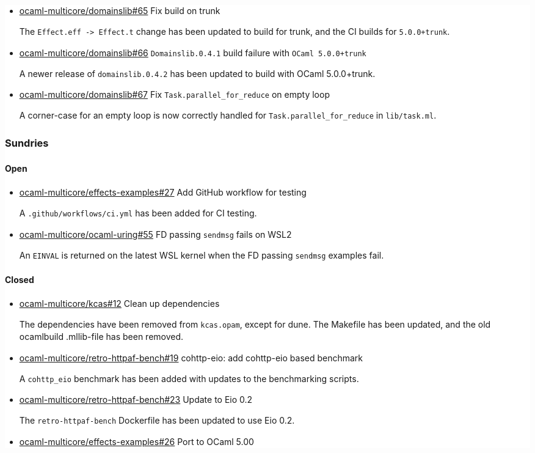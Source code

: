 * [ocaml-multicore/domainslib#65](https://github.com/ocaml-multicore/domainslib/pull/65)
  Fix build on trunk

  The `Effect.eff -> Effect.t` change has been updated to build for
  trunk, and the CI builds for `5.0.0+trunk`.

* [ocaml-multicore/domainslib#66](https://github.com/ocaml-multicore/domainslib/issues/66)
  `Domainslib.0.4.1` build failure with `OCaml 5.0.0+trunk`

  A newer release of `domainslib.0.4.2` has been updated to build with
  OCaml 5.0.0+trunk.

* [ocaml-multicore/domainslib#67](https://github.com/ocaml-multicore/domainslib/pull/67)
  Fix `Task.parallel_for_reduce` on empty loop

  A corner-case for an empty loop is now correctly handled for
  `Task.parallel_for_reduce` in `lib/task.ml`.

### Sundries

#### Open

* [ocaml-multicore/effects-examples#27](https://github.com/ocaml-multicore/effects-examples/pull/27)
  Add GitHub workflow for testing

  A `.github/workflows/ci.yml` has been added for CI testing.

* [ocaml-multicore/ocaml-uring#55](https://github.com/ocaml-multicore/ocaml-uring/issues/55)
  FD passing `sendmsg` fails on WSL2

  An `EINVAL` is returned on the latest WSL kernel when the FD passing
  `sendmsg` examples fail.

#### Closed

* [ocaml-multicore/kcas#12](https://github.com/ocaml-multicore/kcas/pull/12)
  Clean up dependencies

  The dependencies have been removed from `kcas.opam`, except for
  dune. The Makefile has been updated, and the old ocamlbuild
  .mllib-file has been removed.

* [ocaml-multicore/retro-httpaf-bench#19](https://github.com/ocaml-multicore/retro-httpaf-bench/pull/19)
  cohttp-eio: add cohttp-eio based benchmark

  A `cohttp_eio` benchmark has been added with updates to the
  benchmarking scripts.

* [ocaml-multicore/retro-httpaf-bench#23](https://github.com/ocaml-multicore/retro-httpaf-bench/pull/23)
  Update to Eio 0.2

  The `retro-httpaf-bench` Dockerfile has been updated to use Eio 0.2.

* [ocaml-multicore/effects-examples#26](https://github.com/ocaml-multicore/effects-examples/pull/26)
  Port to OCaml 5.00
